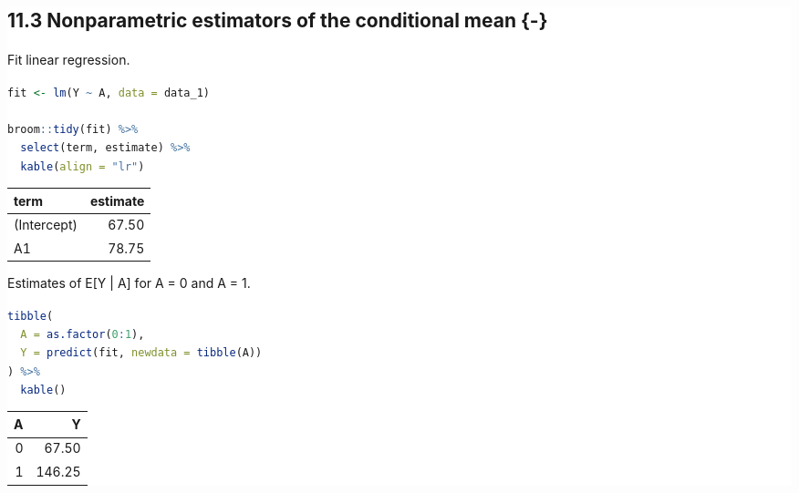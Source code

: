 
## 11.3 Nonparametric estimators of the conditional mean {-}

Fit linear regression.


```r
fit <- lm(Y ~ A, data = data_1)

broom::tidy(fit) %>% 
  select(term, estimate) %>% 
  kable(align = "lr")
```

<table class="table" style="width: auto !important; ">
 <thead>
  <tr>
   <th style="text-align:left;"> term </th>
   <th style="text-align:right;"> estimate </th>
  </tr>
 </thead>
<tbody>
  <tr>
   <td style="text-align:left;"> (Intercept) </td>
   <td style="text-align:right;"> 67.50 </td>
  </tr>
  <tr>
   <td style="text-align:left;"> A1 </td>
   <td style="text-align:right;"> 78.75 </td>
  </tr>
</tbody>
</table>

Estimates of E[Y | A] for A = 0 and A = 1.


```r
tibble(
  A = as.factor(0:1),
  Y = predict(fit, newdata = tibble(A))
) %>% 
  kable()
```

<table class="table" style="width: auto !important; ">
 <thead>
  <tr>
   <th style="text-align:right;"> A </th>
   <th style="text-align:right;"> Y </th>
  </tr>
 </thead>
<tbody>
  <tr>
   <td style="text-align:right;"> 0 </td>
   <td style="text-align:right;"> 67.50 </td>
  </tr>
  <tr>
   <td style="text-align:right;"> 1 </td>
   <td style="text-align:right;"> 146.25 </td>
  </tr>
</tbody>
</table>
